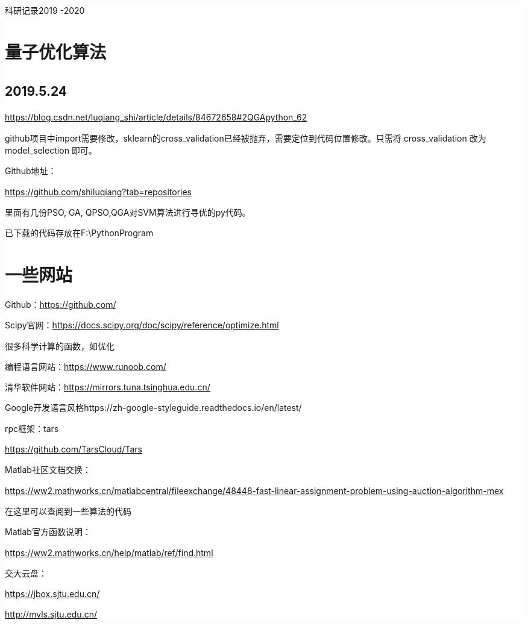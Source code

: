 科研记录2019 -2020


# 量子优化算法

## 2019.5.24

https://blog.csdn.net/luqiang_shi/article/details/84672658#2QGApython_62

github项目中import需要修改，sklearn的cross_validation已经被抛弃，需要定位到代码位置修改。只需将 cross_validation 改为 model_selection 即可。

Github地址：

https://github.com/shiluqiang?tab=repositories

里面有几份PSO, GA, QPSO,QGA对SVM算法进行寻优的py代码。

已下载的代码存放在F:\PythonProgram

 

#  一些网站

Github：https://github.com/

Scipy官网：https://docs.scipy.org/doc/scipy/reference/optimize.html

很多科学计算的函数，如优化

编程语言网站：https://www.runoob.com/

清华软件网站：https://mirrors.tuna.tsinghua.edu.cn/

Google开发语言风格https://zh-google-styleguide.readthedocs.io/en/latest/

rpc框架：tars

https://github.com/TarsCloud/Tars

 

Matlab社区文档交换：

https://ww2.mathworks.cn/matlabcentral/fileexchange/48448-fast-linear-assignment-problem-using-auction-algorithm-mex

在这里可以查阅到一些算法的代码

Matlab官方函数说明：

https://ww2.mathworks.cn/help/matlab/ref/find.html

 

交大云盘：

https://jbox.sjtu.edu.cn/

http://mvls.sjtu.edu.cn/

 